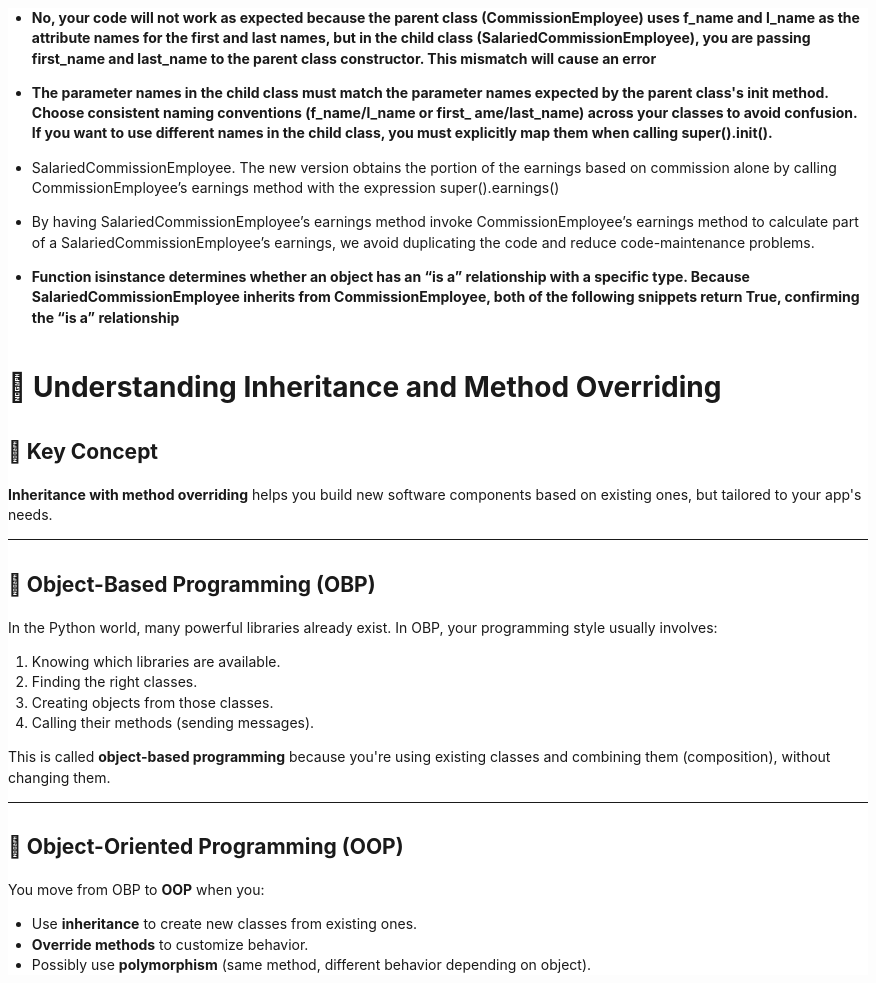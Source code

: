 - **No, your code will not work as expected because the parent class (CommissionEmployee) uses f_name and l_name as the attribute names for the first and last names, but in the child class (SalariedCommissionEmployee), you are passing first_name and last_name to the parent class constructor. This mismatch will cause an error**

- **The parameter names in the child class must match the parameter names expected by the parent class's __init__ method. Choose consistent naming conventions (f_name/l_name or first_ ame/last_name) across your classes to avoid confusion. If you want to use different names in the child class, you must explicitly map them when calling super().__init__().**

- SalariedCommissionEmployee. The new version obtains the portion of the earnings based on commission alone by calling CommissionEmployee’s earnings method with the expression super().earnings()

- By having SalariedCommissionEmployee’s earnings method invoke CommissionEmployee’s
earnings method to calculate part of a SalariedCommissionEmployee’s earnings,
we avoid duplicating the code and reduce code-maintenance problems.



- **Function isinstance determines whether an object has an “is a” relationship with a specific type. Because SalariedCommissionEmployee inherits from CommissionEmployee, both of the following snippets return True, confirming the “is a” relationship**


# 🧠 Understanding Inheritance and Method Overriding

## 🔹 Key Concept

**Inheritance with method overriding** helps you build new software components based on existing ones, but tailored to your app's needs.

---

## 🔹 Object-Based Programming (OBP)

In the Python world, many powerful libraries already exist. In OBP, your programming style usually involves:

1. Knowing which libraries are available.
2. Finding the right classes.
3. Creating objects from those classes.
4. Calling their methods (sending messages).

This is called **object-based programming** because you're using existing classes and combining them (composition), without changing them.

---

## 🔹 Object-Oriented Programming (OOP)

You move from OBP to **OOP** when you:

- Use **inheritance** to create new classes from existing ones.
- **Override methods** to customize behavior.
- Possibly use **polymorphism** (same method, different behavior depending on object).
